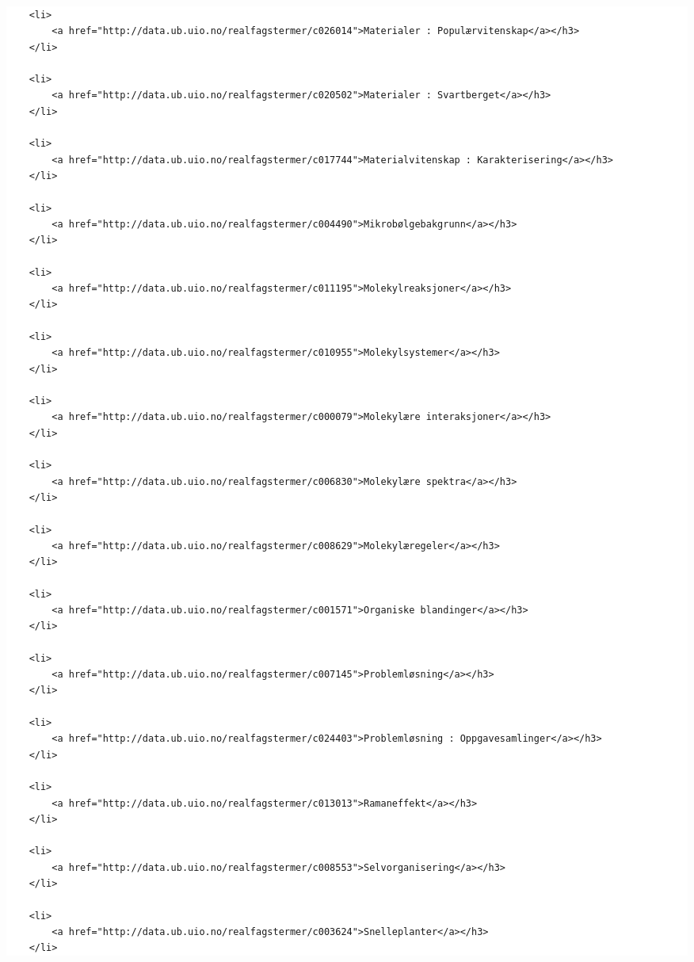         <li>
            <a href="http://data.ub.uio.no/realfagstermer/c026014">Materialer : Populærvitenskap</a></h3>
        </li>

        <li>
            <a href="http://data.ub.uio.no/realfagstermer/c020502">Materialer : Svartberget</a></h3>
        </li>

        <li>
            <a href="http://data.ub.uio.no/realfagstermer/c017744">Materialvitenskap : Karakterisering</a></h3>
        </li>

        <li>
            <a href="http://data.ub.uio.no/realfagstermer/c004490">Mikrobølgebakgrunn</a></h3>
        </li>

        <li>
            <a href="http://data.ub.uio.no/realfagstermer/c011195">Molekylreaksjoner</a></h3>
        </li>

        <li>
            <a href="http://data.ub.uio.no/realfagstermer/c010955">Molekylsystemer</a></h3>
        </li>

        <li>
            <a href="http://data.ub.uio.no/realfagstermer/c000079">Molekylære interaksjoner</a></h3>
        </li>

        <li>
            <a href="http://data.ub.uio.no/realfagstermer/c006830">Molekylære spektra</a></h3>
        </li>

        <li>
            <a href="http://data.ub.uio.no/realfagstermer/c008629">Molekylæregeler</a></h3>
        </li>

        <li>
            <a href="http://data.ub.uio.no/realfagstermer/c001571">Organiske blandinger</a></h3>
        </li>

        <li>
            <a href="http://data.ub.uio.no/realfagstermer/c007145">Problemløsning</a></h3>
        </li>

        <li>
            <a href="http://data.ub.uio.no/realfagstermer/c024403">Problemløsning : Oppgavesamlinger</a></h3>
        </li>

        <li>
            <a href="http://data.ub.uio.no/realfagstermer/c013013">Ramaneffekt</a></h3>
        </li>

        <li>
            <a href="http://data.ub.uio.no/realfagstermer/c008553">Selvorganisering</a></h3>
        </li>

        <li>
            <a href="http://data.ub.uio.no/realfagstermer/c003624">Snelleplanter</a></h3>
        </li>
